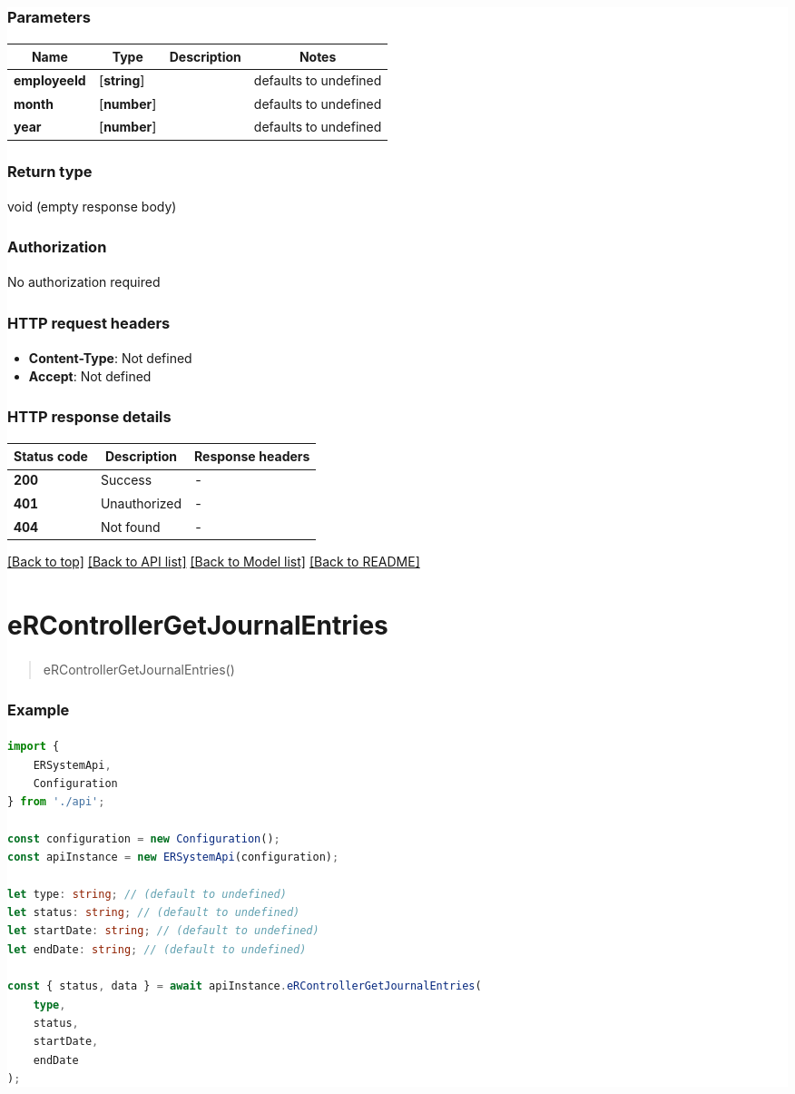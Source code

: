 ### Parameters

|Name | Type | Description  | Notes|
|------------- | ------------- | ------------- | -------------|
| **employeeId** | [**string**] |  | defaults to undefined|
| **month** | [**number**] |  | defaults to undefined|
| **year** | [**number**] |  | defaults to undefined|


### Return type

void (empty response body)

### Authorization

No authorization required

### HTTP request headers

 - **Content-Type**: Not defined
 - **Accept**: Not defined


### HTTP response details
| Status code | Description | Response headers |
|-------------|-------------|------------------|
|**200** | Success |  -  |
|**401** | Unauthorized |  -  |
|**404** | Not found |  -  |

[[Back to top]](#) [[Back to API list]](../README.md#documentation-for-api-endpoints) [[Back to Model list]](../README.md#documentation-for-models) [[Back to README]](../README.md)

# **eRControllerGetJournalEntries**
> eRControllerGetJournalEntries()


### Example

```typescript
import {
    ERSystemApi,
    Configuration
} from './api';

const configuration = new Configuration();
const apiInstance = new ERSystemApi(configuration);

let type: string; // (default to undefined)
let status: string; // (default to undefined)
let startDate: string; // (default to undefined)
let endDate: string; // (default to undefined)

const { status, data } = await apiInstance.eRControllerGetJournalEntries(
    type,
    status,
    startDate,
    endDate
);
```
